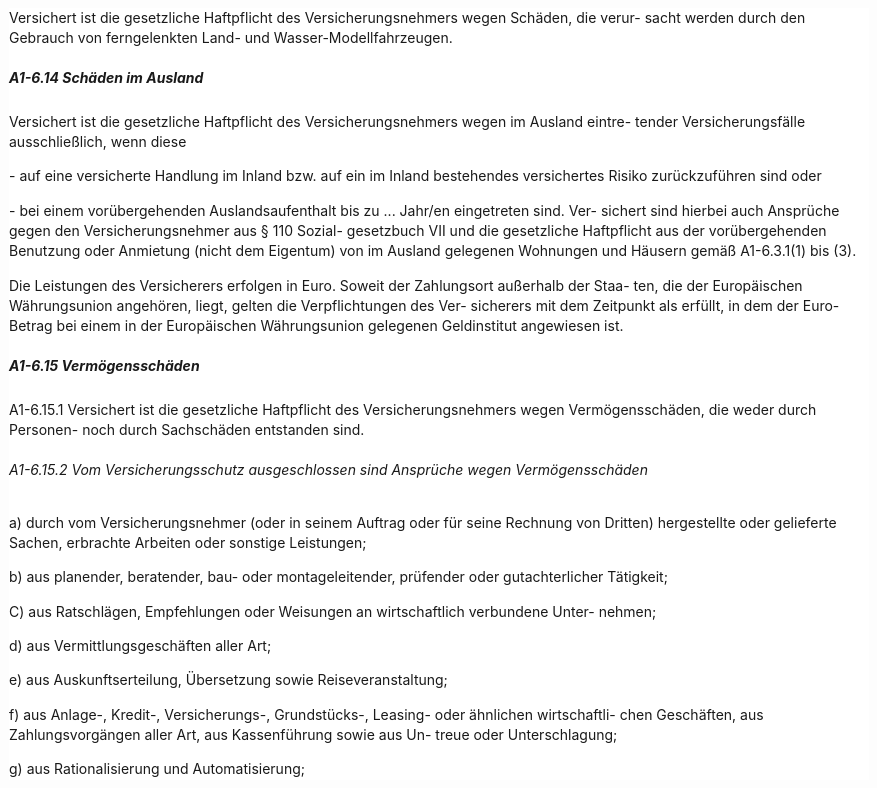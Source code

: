 Versichert ist die gesetzliche Haftpflicht des Versicherungsnehmers wegen Schäden, die verur-
sacht werden durch den Gebrauch von ferngelenkten Land- und Wasser-Modellfahrzeugen.


##### A1-6.14 Schäden im Ausland

Versichert ist die gesetzliche Haftpflicht des Versicherungsnehmers wegen im Ausland eintre-
tender Versicherungsfälle ausschließlich, wenn diese

\- auf eine versicherte Handlung im Inland bzw. auf ein im Inland bestehendes versichertes
Risiko zurückzuführen sind oder

\- bei einem vorübergehenden Auslandsaufenthalt bis zu ... Jahr/en eingetreten sind. Ver-
sichert sind hierbei auch Ansprüche gegen den Versicherungsnehmer aus § 110 Sozial-
gesetzbuch VII und die gesetzliche Haftpflicht aus der vorübergehenden Benutzung oder
Anmietung (nicht dem Eigentum) von im Ausland gelegenen Wohnungen und Häusern
gemäß A1-6.3.1(1) bis (3).

Die Leistungen des Versicherers erfolgen in Euro. Soweit der Zahlungsort außerhalb der Staa-
ten, die der Europäischen Währungsunion angehören, liegt, gelten die Verpflichtungen des Ver-
sicherers mit dem Zeitpunkt als erfüllt, in dem der Euro-Betrag bei einem in der Europäischen
Währungsunion gelegenen Geldinstitut angewiesen ist.


##### A1-6.15 Vermögensschäden

A1-6.15.1
Versichert ist die gesetzliche Haftpflicht des Versicherungsnehmers wegen Vermögensschäden,
die weder durch Personen- noch durch Sachschäden entstanden sind.


###### A1-6.15.2 Vom Versicherungsschutz ausgeschlossen sind Ansprüche wegen Vermögensschäden

a)
durch vom Versicherungsnehmer (oder in seinem Auftrag oder für seine Rechnung von
Dritten) hergestellte oder gelieferte Sachen, erbrachte Arbeiten oder sonstige Leistungen;

b)
aus planender, beratender, bau- oder montageleitender, prüfender oder gutachterlicher
Tätigkeit;

C)
aus Ratschlägen, Empfehlungen oder Weisungen an wirtschaftlich verbundene Unter-
nehmen;

d)
aus Vermittlungsgeschäften aller Art;

e)
aus Auskunftserteilung, Übersetzung sowie Reiseveranstaltung;

f)
aus Anlage-, Kredit-, Versicherungs-, Grundstücks-, Leasing- oder ähnlichen wirtschaftli-
chen Geschäften, aus Zahlungsvorgängen aller Art, aus Kassenführung sowie aus Un-
treue oder Unterschlagung;

g)
aus Rationalisierung und Automatisierung;
